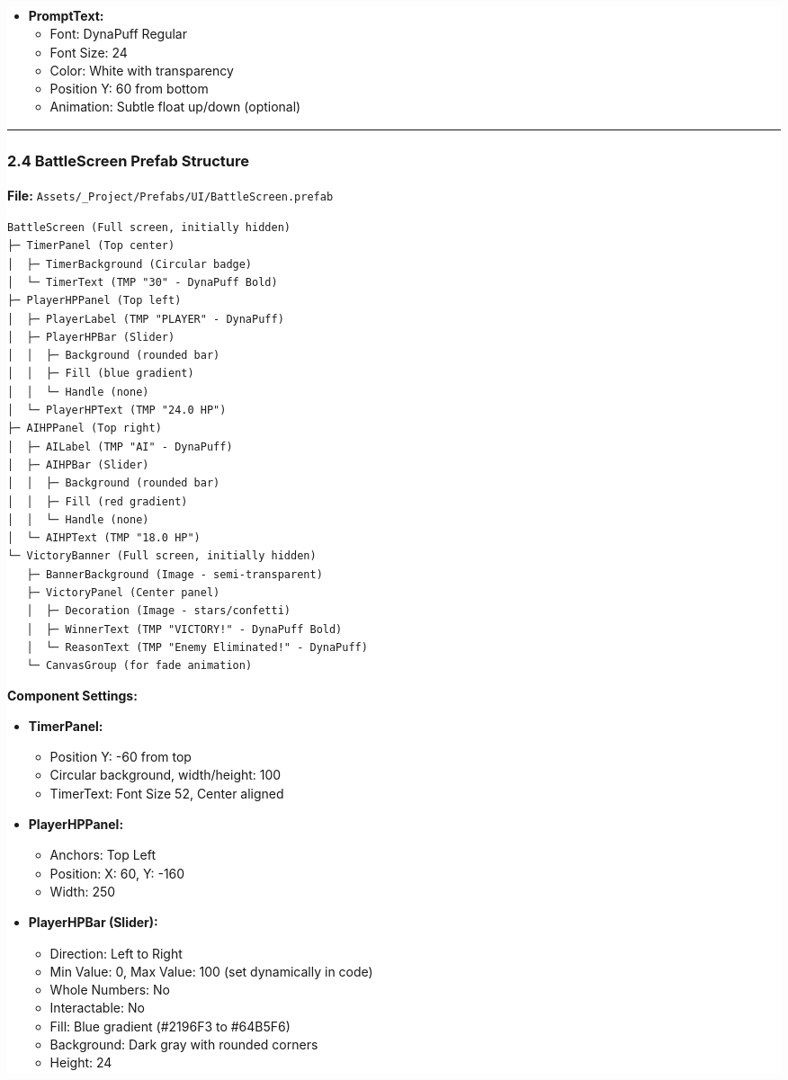 - **PromptText:**
  - Font: DynaPuff Regular
  - Font Size: 24
  - Color: White with transparency
  - Position Y: 60 from bottom
  - Animation: Subtle float up/down (optional)

---

### 2.4 BattleScreen Prefab Structure

**File:** `Assets/_Project/Prefabs/UI/BattleScreen.prefab`

```
BattleScreen (Full screen, initially hidden)
├─ TimerPanel (Top center)
│  ├─ TimerBackground (Circular badge)
│  └─ TimerText (TMP "30" - DynaPuff Bold)
├─ PlayerHPPanel (Top left)
│  ├─ PlayerLabel (TMP "PLAYER" - DynaPuff)
│  ├─ PlayerHPBar (Slider)
│  │  ├─ Background (rounded bar)
│  │  ├─ Fill (blue gradient)
│  │  └─ Handle (none)
│  └─ PlayerHPText (TMP "24.0 HP")
├─ AIHPPanel (Top right)
│  ├─ AILabel (TMP "AI" - DynaPuff)
│  ├─ AIHPBar (Slider)
│  │  ├─ Background (rounded bar)
│  │  ├─ Fill (red gradient)
│  │  └─ Handle (none)
│  └─ AIHPText (TMP "18.0 HP")
└─ VictoryBanner (Full screen, initially hidden)
   ├─ BannerBackground (Image - semi-transparent)
   ├─ VictoryPanel (Center panel)
   │  ├─ Decoration (Image - stars/confetti)
   │  ├─ WinnerText (TMP "VICTORY!" - DynaPuff Bold)
   │  └─ ReasonText (TMP "Enemy Eliminated!" - DynaPuff)
   └─ CanvasGroup (for fade animation)
```

**Component Settings:**
- **TimerPanel:**
  - Position Y: -60 from top
  - Circular background, width/height: 100
  - TimerText: Font Size 52, Center aligned

- **PlayerHPPanel:**
  - Anchors: Top Left
  - Position: X: 60, Y: -160
  - Width: 250

- **PlayerHPBar (Slider):**
  - Direction: Left to Right
  - Min Value: 0, Max Value: 100 (set dynamically in code)
  - Whole Numbers: No
  - Interactable: No
  - Fill: Blue gradient (#2196F3 to #64B5F6)
  - Background: Dark gray with rounded corners
  - Height: 24
